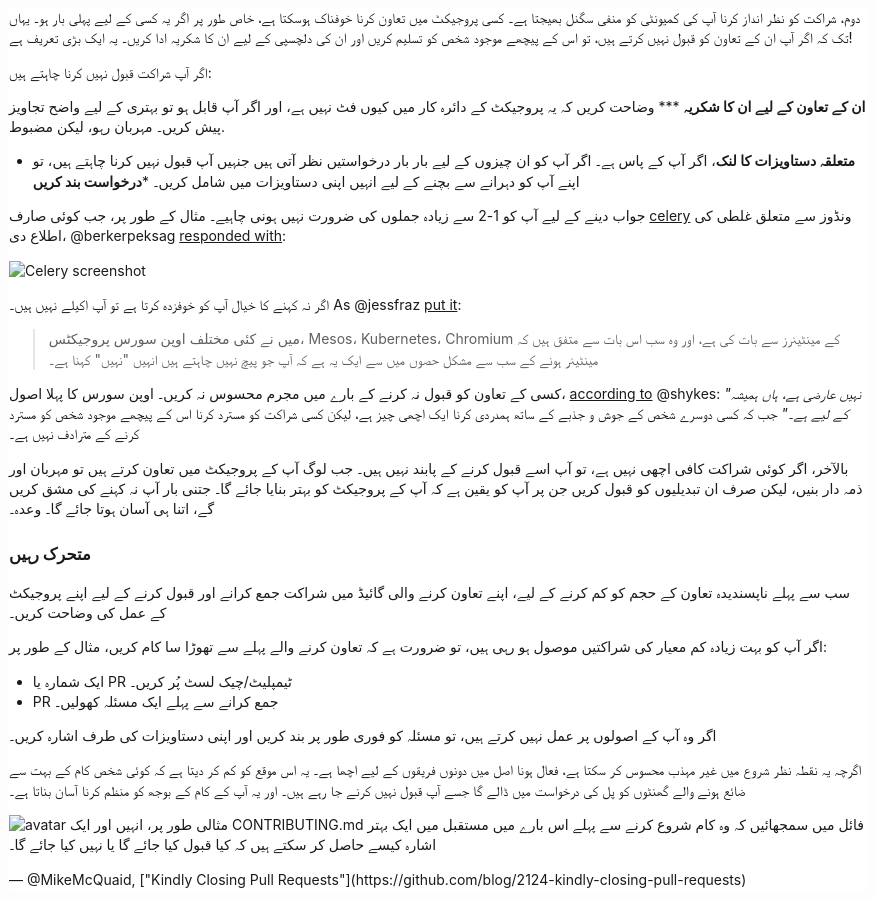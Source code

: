 دوم، شراکت کو نظر انداز کرنا آپ کی کمیونٹی کو منفی سگنل بھیجتا ہے۔ کسی پروجیکٹ میں تعاون کرنا خوفناک ہوسکتا ہے، خاص طور پر اگر یہ کسی کے لیے پہلی بار ہو۔ یہاں تک کہ اگر آپ ان کے تعاون کو قبول نہیں کرتے ہیں، تو اس کے پیچھے موجود شخص کو تسلیم کریں اور ان کی دلچسپی کے لیے ان کا شکریہ ادا کریں۔ یہ ایک بڑی تعریف ہے!

اگر آپ شراکت قبول نہیں کرنا چاہتے ہیں:

**ان کے تعاون کے لیے ان کا شکریہ**
*** وضاحت کریں کہ یہ پروجیکٹ کے دائرہ کار میں کیوں فٹ نہیں ہے، اور اگر آپ قابل ہو تو بہتری کے لیے واضح تجاویز پیش کریں۔ مہربان رہو، لیکن مضبوط.
* **متعلقہ دستاویزات کا لنک**، اگر آپ کے پاس ہے۔ اگر آپ کو ان چیزوں کے لیے بار بار درخواستیں نظر آتی ہیں جنہیں آپ قبول نہیں کرنا چاہتے ہیں، تو اپنے آپ کو دہرانے سے بچنے کے لیے انہیں اپنی دستاویزات میں شامل کریں۔
***درخواست بند کریں**

جواب دینے کے لیے آپ کو 1-2 سے زیادہ جملوں کی ضرورت نہیں ہونی چاہیے۔ مثال کے طور پر، جب کوئی صارف [celery](https://github.com/celery/celery/) ونڈوز سے متعلق غلطی کی اطلاع دی، @berkerpeksag [responded with](https://github.com/celery/celery/issues/3383):

![Celery screenshot](/assets/images/best-practices/celery.png)

اگر نہ کہنے کا خیال آپ کو خوفزدہ کرتا ہے تو آپ اکیلے نہیں ہیں۔ As @jessfraz [put it](https://blog.jessfraz.com/post/the-art-of-closing/):

> میں نے کئی مختلف اوپن سورس پروجیکٹس، Mesos، Kubernetes، Chromium کے مینٹینرز سے بات کی ہے، اور وہ سب اس بات سے متفق ہیں کہ مینٹینر ہونے کے سب سے مشکل حصوں میں سے ایک یہ ہے کہ آپ جو پیچ نہیں چاہتے ہیں انہیں "نہیں" کہنا ہے۔

کسی کے تعاون کو قبول نہ کرنے کے بارے میں مجرم محسوس نہ کریں۔ اوپن سورس کا پہلا اصول، [according to](https://twitter.com/solomonstre/status/715277134978113536) @shykes: _"نہیں عارضی ہے، ہاں ہمیشہ کے لیے ہے۔"_ جب کہ کسی دوسرے شخص کے جوش و جذبے کے ساتھ ہمدردی کرنا ایک اچھی چیز ہے، لیکن کسی شراکت کو مسترد کرنا اس کے پیچھے موجود شخص کو مسترد کرنے کے مترادف نہیں ہے۔

بالآخر، اگر کوئی شراکت کافی اچھی نہیں ہے، تو آپ اسے قبول کرنے کے پابند نہیں ہیں۔ جب لوگ آپ کے پروجیکٹ میں تعاون کرتے ہیں تو مہربان اور ذمہ دار بنیں، لیکن صرف ان تبدیلیوں کو قبول کریں جن پر آپ کو یقین ہے کہ آپ کے پروجیکٹ کو بہتر بنایا جائے گا۔ جتنی بار آپ نہ کہنے کی مشق کریں گے، اتنا ہی آسان ہوتا جائے گا۔ وعدہ۔

### متحرک رہیں

سب سے پہلے ناپسندیدہ تعاون کے حجم کو کم کرنے کے لیے، اپنے تعاون کرنے والی گائیڈ میں شراکت جمع کرانے اور قبول کرنے کے لیے اپنے پروجیکٹ کے عمل کی وضاحت کریں۔

اگر آپ کو بہت زیادہ کم معیار کی شراکتیں موصول ہو رہی ہیں، تو ضرورت ہے کہ تعاون کرنے والے پہلے سے تھوڑا سا کام کریں، مثال کے طور پر:

* ایک شمارہ یا PR ٹیمپلیٹ/چیک لسٹ پُر کریں۔
* PR جمع کرانے سے پہلے ایک مسئلہ کھولیں۔

اگر وہ آپ کے اصولوں پر عمل نہیں کرتے ہیں، تو مسئلہ کو فوری طور پر بند کریں اور اپنی دستاویزات کی طرف اشارہ کریں۔

اگرچہ یہ نقطہ نظر شروع میں غیر مہذب محسوس کر سکتا ہے، فعال ہونا اصل میں دونوں فریقوں کے لیے اچھا ہے۔ یہ اس موقع کو کم کر دیتا ہے کہ کوئی شخص کام کے بہت سے ضائع ہونے والے گھنٹوں کو پل کی درخواست میں ڈالے گا جسے آپ قبول نہیں کرنے جا رہے ہیں۔ اور یہ آپ کے کام کے بوجھ کو منظم کرنا آسان بناتا ہے۔

<aside markdown="1" class="pquote">
  <img src="https://avatars.githubusercontent.com/mikemcquaid?s=180" class="pquote-avatar" alt="avatar">
  مثالی طور پر، انہیں اور ایک CONTRIBUTING.md فائل میں سمجھائیں کہ وہ کام شروع کرنے سے پہلے اس بارے میں مستقبل میں ایک بہتر اشارہ کیسے حاصل کر سکتے ہیں کہ کیا قبول کیا جائے گا یا نہیں کیا جائے گا۔
  <p markdown="1" class="pquote-credit">
— @MikeMcQuaid, ["Kindly Closing Pull Requests"](https://github.com/blog/2124-kindly-closing-pull-requests)
  </p>
</aside>
